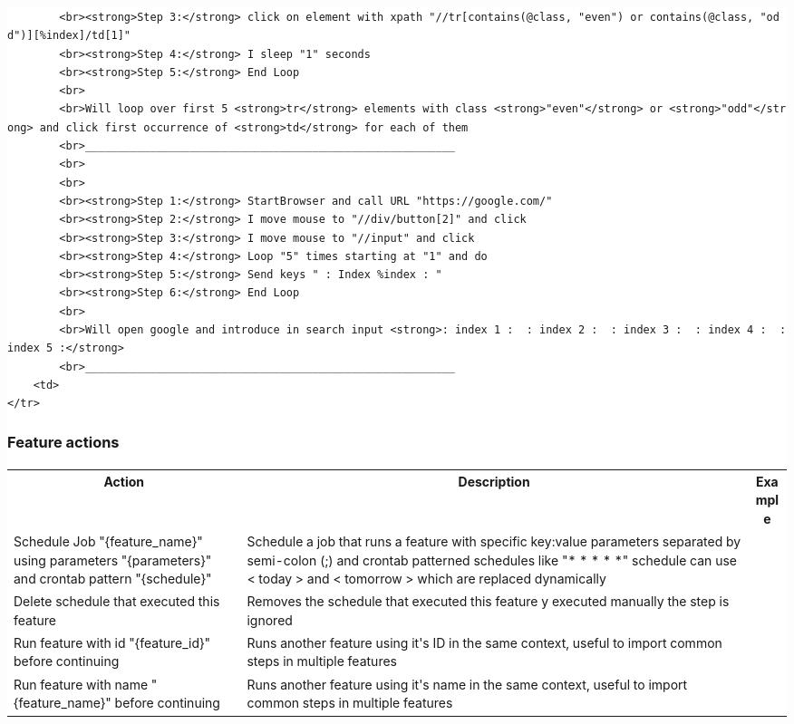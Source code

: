 		    <br><strong>Step 3:</strong> click on element with xpath "//tr[contains(@class, "even") or contains(@class, "odd")][%index]/td[1]"
            <br><strong>Step 4:</strong> I sleep "1" seconds
            <br><strong>Step 5:</strong> End Loop
            <br>
            <br>Will loop over first 5 <strong>tr</strong> elements with class <strong>"even"</strong> or <strong>"odd"</strong> and click first occurrence of <strong>td</strong> for each of them
            <br>_________________________________________________________
            <br>
            <br>
            <br><strong>Step 1:</strong> StartBrowser and call URL "https://google.com/"
            <br><strong>Step 2:</strong> I move mouse to "//div/button[2]" and click
		    <br><strong>Step 3:</strong> I move mouse to "//input" and click
            <br><strong>Step 4:</strong> Loop "5" times starting at "1" and do
            <br><strong>Step 5:</strong> Send keys " : Index %index : "
            <br><strong>Step 6:</strong> End Loop
            <br>
            <br>Will open google and introduce in search input <strong>: index 1 :  : index 2 :  : index 3 :  : index 4 :  : index 5 :</strong>
            <br>_________________________________________________________
        <td>
    </tr>
</table>

### Feature actions<a id="FEATURE_AC"></a>

<table>
    <tr>
        <th>Action</th>
        <th>Description</th>
        <th>Example</th>
    </tr>
    <tr>
        <td>Schedule Job "{feature_name}" using parameters "{parameters}" and crontab pattern "{schedule}"</td>
        <td>Schedule a job that runs a feature with specific key:value parameters separated by semi-colon (;) and crontab patterned schedules like "* * * * *" schedule can use < today > and < tomorrow > which are replaced dynamically</td>
        <td></td>
    </tr>
    <tr>
        <td>Delete schedule that executed this feature</td>
        <td>Removes the schedule that executed this feature y executed manually the step is ignored</td>
        <td></td>
    </tr>
    <tr>
        <td>Run feature with id "{feature_id}" before continuing</td>
        <td>Runs another feature using it's ID in the same context, useful to import common steps in multiple features</td>
        <td></td>
    </tr>
    <tr>
        <td>Run feature with name "{feature_name}" before continuing</td>
        <td>Runs another feature using it's name in the same context, useful to import common steps in multiple features</td>
        <td></td>
    </tr>
</table>
